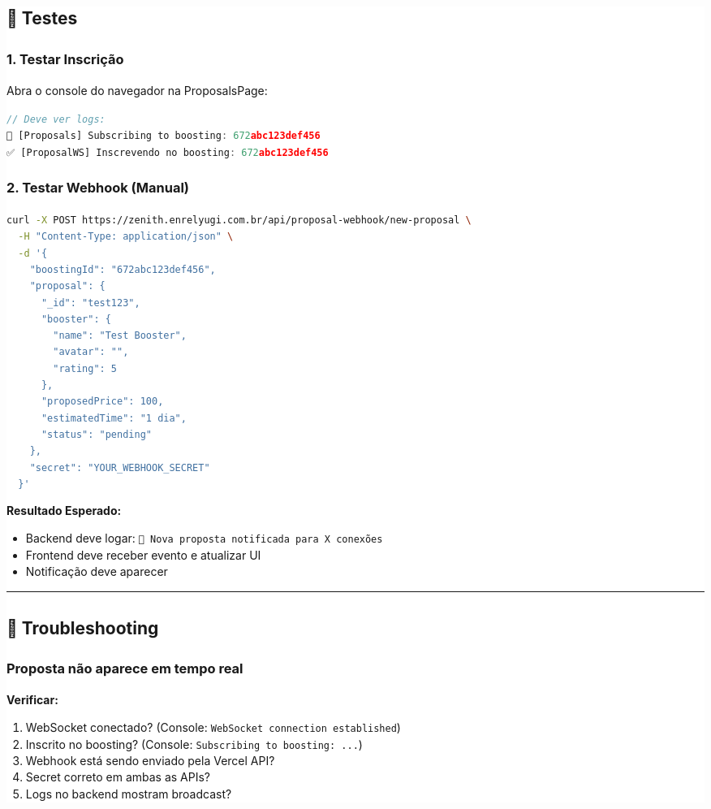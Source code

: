 
## 🧪 Testes

### **1. Testar Inscrição**

Abra o console do navegador na ProposalsPage:

```javascript
// Deve ver logs:
📡 [Proposals] Subscribing to boosting: 672abc123def456
✅ [ProposalWS] Inscrevendo no boosting: 672abc123def456
```

### **2. Testar Webhook (Manual)**

```bash
curl -X POST https://zenith.enrelyugi.com.br/api/proposal-webhook/new-proposal \
  -H "Content-Type: application/json" \
  -d '{
    "boostingId": "672abc123def456",
    "proposal": {
      "_id": "test123",
      "booster": {
        "name": "Test Booster",
        "avatar": "",
        "rating": 5
      },
      "proposedPrice": 100,
      "estimatedTime": "1 dia",
      "status": "pending"
    },
    "secret": "YOUR_WEBHOOK_SECRET"
  }'
```

**Resultado Esperado:**
- Backend deve logar: `📢 Nova proposta notificada para X conexões`
- Frontend deve receber evento e atualizar UI
- Notificação deve aparecer

---

## 🐛 Troubleshooting

### **Proposta não aparece em tempo real**

**Verificar:**
1. WebSocket conectado? (Console: `WebSocket connection established`)
2. Inscrito no boosting? (Console: `Subscribing to boosting: ...`)
3. Webhook está sendo enviado pela Vercel API?
4. Secret correto em ambas as APIs?
5. Logs no backend mostram broadcast?
